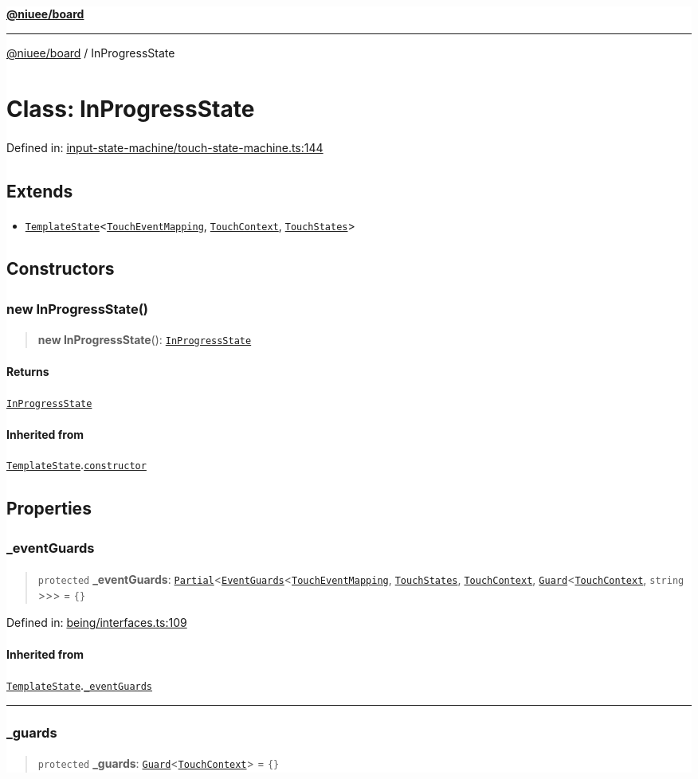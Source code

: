 [**@niuee/board**](../README.md)

***

[@niuee/board](../globals.md) / InProgressState

# Class: InProgressState

Defined in: [input-state-machine/touch-state-machine.ts:144](https://github.com/niuee/board/blob/d74620e4e63da3004adfc7105b7f1136fce9577c/src/input-state-machine/touch-state-machine.ts#L144)

## Extends

- [`TemplateState`](TemplateState.md)\<[`TouchEventMapping`](../type-aliases/TouchEventMapping.md), [`TouchContext`](../interfaces/TouchContext.md), [`TouchStates`](../type-aliases/TouchStates.md)\>

## Constructors

### new InProgressState()

> **new InProgressState**(): [`InProgressState`](InProgressState.md)

#### Returns

[`InProgressState`](InProgressState.md)

#### Inherited from

[`TemplateState`](TemplateState.md).[`constructor`](TemplateState.md#constructors)

## Properties

### \_eventGuards

> `protected` **\_eventGuards**: [`Partial`](https://www.typescriptlang.org/docs/handbook/utility-types.html#partialtype)\<[`EventGuards`](../type-aliases/EventGuards.md)\<[`TouchEventMapping`](../type-aliases/TouchEventMapping.md), [`TouchStates`](../type-aliases/TouchStates.md), [`TouchContext`](../interfaces/TouchContext.md), [`Guard`](../type-aliases/Guard.md)\<[`TouchContext`](../interfaces/TouchContext.md), `string`\>\>\> = `{}`

Defined in: [being/interfaces.ts:109](https://github.com/niuee/board/blob/d74620e4e63da3004adfc7105b7f1136fce9577c/src/being/interfaces.ts#L109)

#### Inherited from

[`TemplateState`](TemplateState.md).[`_eventGuards`](TemplateState.md#_eventguards)

***

### \_guards

> `protected` **\_guards**: [`Guard`](../type-aliases/Guard.md)\<[`TouchContext`](../interfaces/TouchContext.md)\> = `{}`
